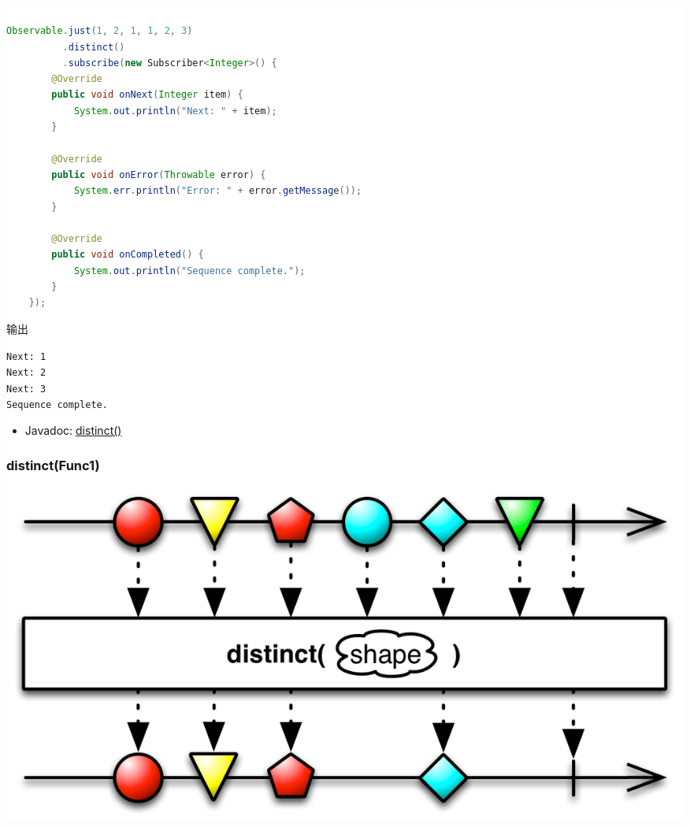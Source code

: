 ```java

Observable.just(1, 2, 1, 1, 2, 3)
          .distinct()
          .subscribe(new Subscriber<Integer>() {
        @Override
        public void onNext(Integer item) {
            System.out.println("Next: " + item);
        }

        @Override
        public void onError(Throwable error) {
            System.err.println("Error: " + error.getMessage());
        }

        @Override
        public void onCompleted() {
            System.out.println("Sequence complete.");
        }
    });

```

输出

```
Next: 1
Next: 2
Next: 3
Sequence complete.
```

* Javadoc: [distinct()](http://reactivex.io/RxJava/javadoc/rx/Observable.html#distinct())

### distinct(Func1)

![distinct](images/operators/distinct.key.png)
